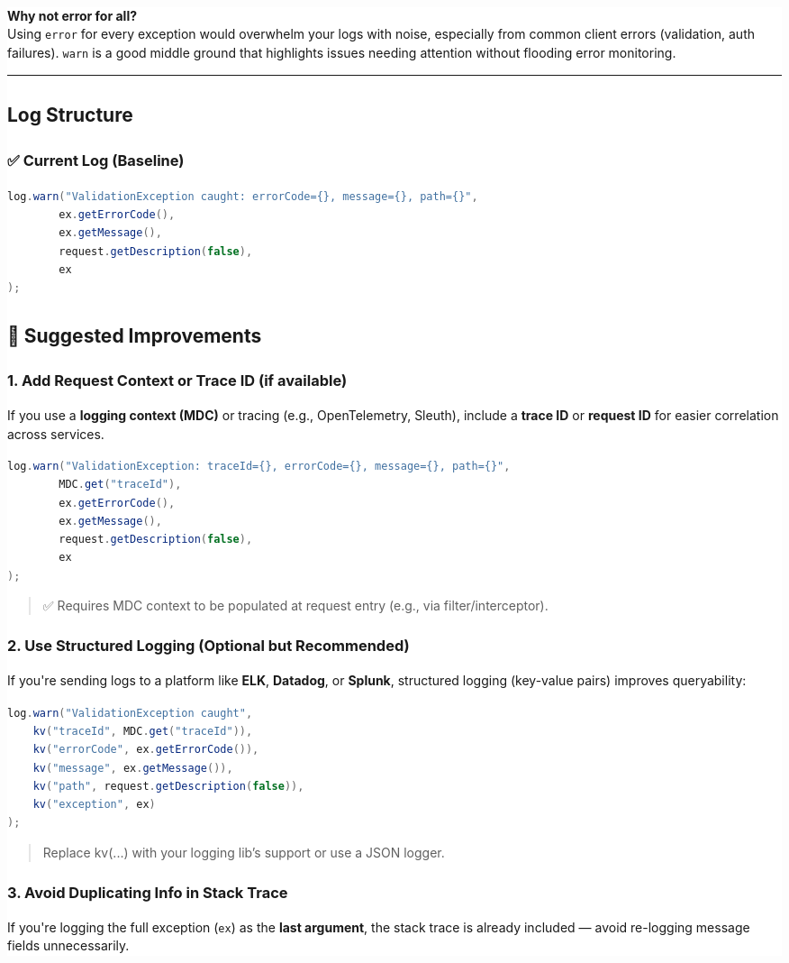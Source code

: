 **Why not error for all?** <br/>
Using `error` for every exception would overwhelm your logs with noise, especially from common client errors (validation, auth failures). `warn` is a good middle ground that highlights issues needing attention without flooding error monitoring.


---


## Log Structure
### ✅ Current Log (Baseline)
````java
log.warn("ValidationException caught: errorCode={}, message={}, path={}",
        ex.getErrorCode(),
        ex.getMessage(),
        request.getDescription(false),
        ex
);
````

## 🔧 Suggested Improvements
### 1. Add Request Context or Trace ID (if available)
If you use a **logging context (MDC)** or tracing (e.g., OpenTelemetry, Sleuth), include a **trace ID** or **request ID** for easier correlation across services.
````java
log.warn("ValidationException: traceId={}, errorCode={}, message={}, path={}",
        MDC.get("traceId"),
        ex.getErrorCode(),
        ex.getMessage(),
        request.getDescription(false),
        ex
);
````
> ✅ Requires MDC context to be populated at request entry (e.g., via filter/interceptor).

### 2. Use Structured Logging (Optional but Recommended)
If you're sending logs to a platform like **ELK**, **Datadog**, or **Splunk**, structured logging (key-value pairs) improves queryability:

````java
log.warn("ValidationException caught",
    kv("traceId", MDC.get("traceId")),
    kv("errorCode", ex.getErrorCode()),
    kv("message", ex.getMessage()),
    kv("path", request.getDescription(false)),
    kv("exception", ex)
);
````
> Replace kv(...) with your logging lib’s support or use a JSON logger.

### 3. Avoid Duplicating Info in Stack Trace
If you're logging the full exception (`ex`) as the **last argument**, the stack trace is already included — avoid re-logging message fields unnecessarily.
